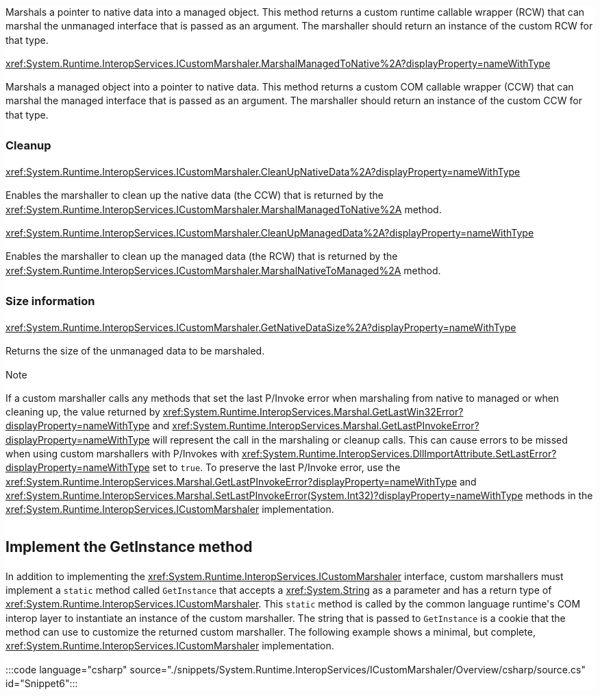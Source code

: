 Marshals a pointer to native data into a managed object. This method returns a custom runtime callable wrapper (RCW) that can marshal the unmanaged interface that is passed as an argument. The marshaller should return an instance of the custom RCW for that type.

<xref:System.Runtime.InteropServices.ICustomMarshaler.MarshalManagedToNative%2A?displayProperty=nameWithType>

Marshals a managed object into a pointer to native data. This method returns a custom COM callable wrapper (CCW) that can marshal the managed interface that is passed as an argument. The marshaller should return an instance of the custom CCW for that type.

### Cleanup

<xref:System.Runtime.InteropServices.ICustomMarshaler.CleanUpNativeData%2A?displayProperty=nameWithType>

Enables the marshaller to clean up the native data (the CCW) that is returned by the <xref:System.Runtime.InteropServices.ICustomMarshaler.MarshalManagedToNative%2A> method.

<xref:System.Runtime.InteropServices.ICustomMarshaler.CleanUpManagedData%2A?displayProperty=nameWithType>

Enables the marshaller to clean up the managed data (the RCW) that is returned by the <xref:System.Runtime.InteropServices.ICustomMarshaler.MarshalNativeToManaged%2A> method.

### Size information

<xref:System.Runtime.InteropServices.ICustomMarshaler.GetNativeDataSize%2A?displayProperty=nameWithType>

Returns the size of the unmanaged data to be marshaled.

> [!NOTE]
> If a custom marshaller calls any methods that set the last P/Invoke error when marshaling from native to managed or when cleaning up, the value returned by <xref:System.Runtime.InteropServices.Marshal.GetLastWin32Error?displayProperty=nameWithType> and <xref:System.Runtime.InteropServices.Marshal.GetLastPInvokeError?displayProperty=nameWithType> will represent the call in the marshaling or cleanup calls. This can cause errors to be missed when using custom marshallers with P/Invokes with <xref:System.Runtime.InteropServices.DllImportAttribute.SetLastError?displayProperty=nameWithType> set to `true`. To preserve the last P/Invoke error, use the <xref:System.Runtime.InteropServices.Marshal.GetLastPInvokeError?displayProperty=nameWithType> and <xref:System.Runtime.InteropServices.Marshal.SetLastPInvokeError(System.Int32)?displayProperty=nameWithType> methods in the <xref:System.Runtime.InteropServices.ICustomMarshaler> implementation.

## Implement the GetInstance method

In addition to implementing the <xref:System.Runtime.InteropServices.ICustomMarshaler> interface, custom marshallers must implement a `static` method called `GetInstance` that accepts a <xref:System.String> as a parameter and has a return type of <xref:System.Runtime.InteropServices.ICustomMarshaler>. This `static` method is called by the common language runtime's COM interop layer to instantiate an instance of the custom marshaller. The string that is passed to `GetInstance` is a cookie that the method can use to customize the returned custom marshaller. The following example shows a minimal, but complete, <xref:System.Runtime.InteropServices.ICustomMarshaler> implementation.

:::code language="csharp" source="./snippets/System.Runtime.InteropServices/ICustomMarshaler/Overview/csharp/source.cs" id="Snippet6":::
